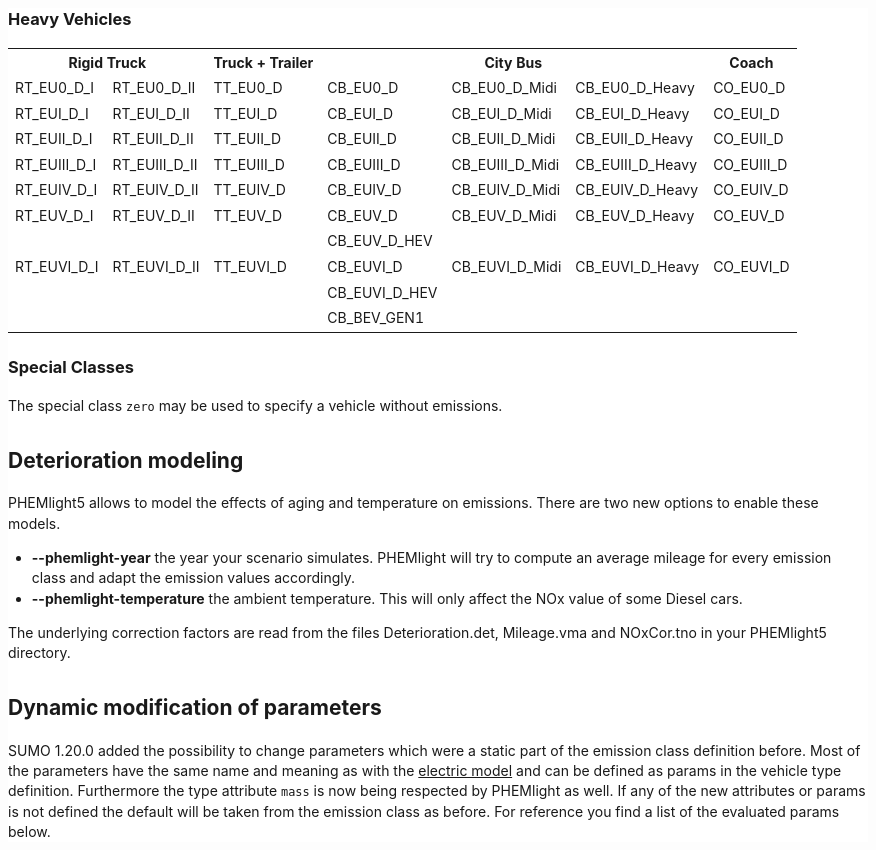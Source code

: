 ### Heavy Vehicles

<table><tr><th colspan="2">Rigid Truck</th><th>Truck + Trailer</th><th colspan="3">City Bus</th><th>Coach</th></tr>
  <tr><td>RT_EU0_D_I</td><td>RT_EU0_D_II</td><td>TT_EU0_D</td><td>CB_EU0_D</td><td>CB_EU0_D_Midi</td><td>CB_EU0_D_Heavy</td><td>CO_EU0_D</td></tr>
  <tr><td>RT_EUI_D_I</td><td>RT_EUI_D_II</td><td>TT_EUI_D</td><td>CB_EUI_D</td><td>CB_EUI_D_Midi</td><td>CB_EUI_D_Heavy</td><td>CO_EUI_D</td></tr>
  <tr><td>RT_EUII_D_I</td><td>RT_EUII_D_II</td><td>TT_EUII_D</td><td>CB_EUII_D</td><td>CB_EUII_D_Midi</td><td>CB_EUII_D_Heavy</td><td>CO_EUII_D</td></tr>
  <tr><td>RT_EUIII_D_I</td><td>RT_EUIII_D_II</td><td>TT_EUIII_D</td><td>CB_EUIII_D</td><td>CB_EUIII_D_Midi</td><td>CB_EUIII_D_Heavy</td><td>CO_EUIII_D</td></tr>
  <tr><td>RT_EUIV_D_I</td><td>RT_EUIV_D_II</td><td>TT_EUIV_D</td><td>CB_EUIV_D</td><td>CB_EUIV_D_Midi</td><td>CB_EUIV_D_Heavy</td><td>CO_EUIV_D</td></tr>
  <tr><td>RT_EUV_D_I</td><td>RT_EUV_D_II</td><td>TT_EUV_D</td><td>CB_EUV_D</td><td>CB_EUV_D_Midi</td><td>CB_EUV_D_Heavy</td><td>CO_EUV_D</td></tr>
  <tr><td></td><td></td><td></td><td>CB_EUV_D_HEV</td><td></td><td></td><td></td></tr>
  <tr><td>RT_EUVI_D_I</td><td>RT_EUVI_D_II</td><td>TT_EUVI_D</td><td>CB_EUVI_D</td><td>CB_EUVI_D_Midi</td><td>CB_EUVI_D_Heavy</td><td>CO_EUVI_D</td></tr>
  <tr><td></td><td></td><td></td><td>CB_EUVI_D_HEV</td><td></td><td></td><td></td></tr>
  <tr><td></td><td></td><td></td><td>CB_BEV_GEN1</td><td></td><td></td><td></td></tr>
</table>

### Special Classes

The special class `zero` may be used to specify a vehicle without emissions.

## Deterioration modeling

PHEMlight5 allows to model the effects of aging and temperature on emissions. There are two new options to enable these models.

- **--phemlight-year** the year your scenario simulates. PHEMlight will try to compute an average mileage for every emission class and adapt the emission values accordingly.
- **--phemlight-temperature** the ambient temperature. This will only affect the NOx value of some Diesel cars.

The underlying correction factors are read from the files Deterioration.det, Mileage.vma and NOxCor.tno in your PHEMlight5 directory.

## Dynamic modification of parameters

SUMO 1.20.0 added the possibility to change parameters which were a static part of the emission class definition before.
Most of the parameters have the same name and meaning as with the [electric model](../Electric.md) and can be defined as
params in the vehicle type definition. Furthermore the type attribute `mass` is now being respected by PHEMlight as well.
If any of the new attributes or params is not defined the default will be taken from the emission class as before.
For reference you find a list of the evaluated params below.
